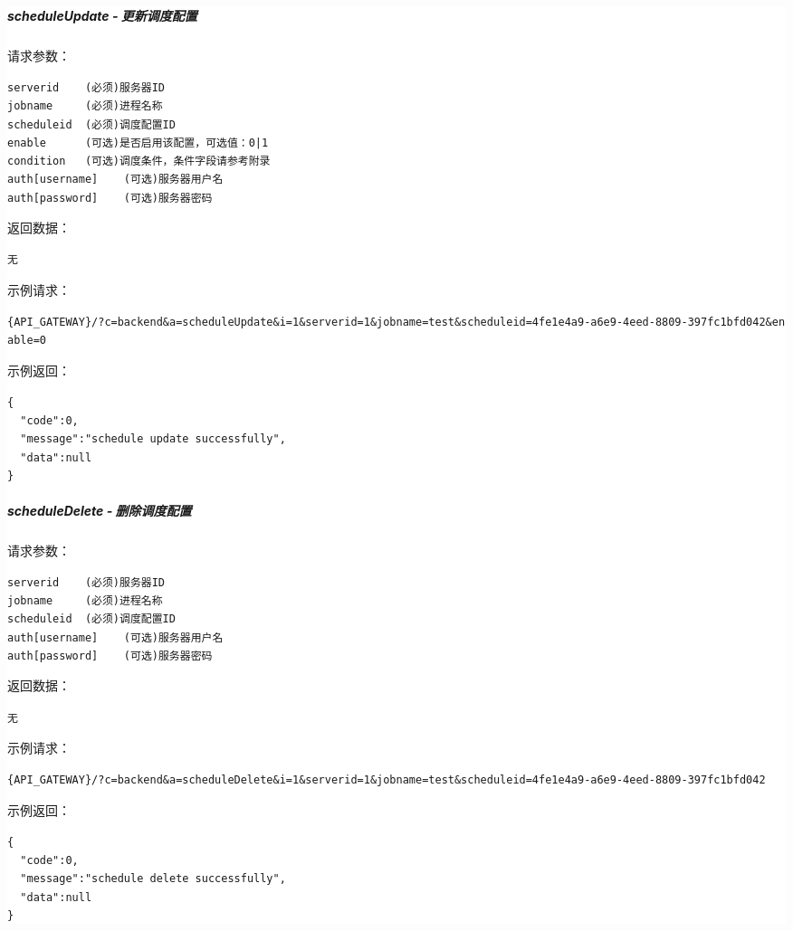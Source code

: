 
##### scheduleUpdate - 更新调度配置

请求参数：

    serverid    (必须)服务器ID
    jobname     (必须)进程名称
    scheduleid  (必须)调度配置ID
    enable      (可选)是否启用该配置，可选值：0|1
    condition   (可选)调度条件，条件字段请参考附录
    auth[username]    (可选)服务器用户名
    auth[password]    (可选)服务器密码

返回数据：

    无

示例请求：

    {API_GATEWAY}/?c=backend&a=scheduleUpdate&i=1&serverid=1&jobname=test&scheduleid=4fe1e4a9-a6e9-4eed-8809-397fc1bfd042&enable=0


示例返回：

```
{
  "code":0,
  "message":"schedule update successfully",
  "data":null
}
```


##### scheduleDelete - 删除调度配置

请求参数：

    serverid    (必须)服务器ID
    jobname     (必须)进程名称
    scheduleid  (必须)调度配置ID
    auth[username]    (可选)服务器用户名
    auth[password]    (可选)服务器密码

返回数据：

    无

示例请求：

    {API_GATEWAY}/?c=backend&a=scheduleDelete&i=1&serverid=1&jobname=test&scheduleid=4fe1e4a9-a6e9-4eed-8809-397fc1bfd042


示例返回：

```
{
  "code":0,
  "message":"schedule delete successfully",
  "data":null
}
```
